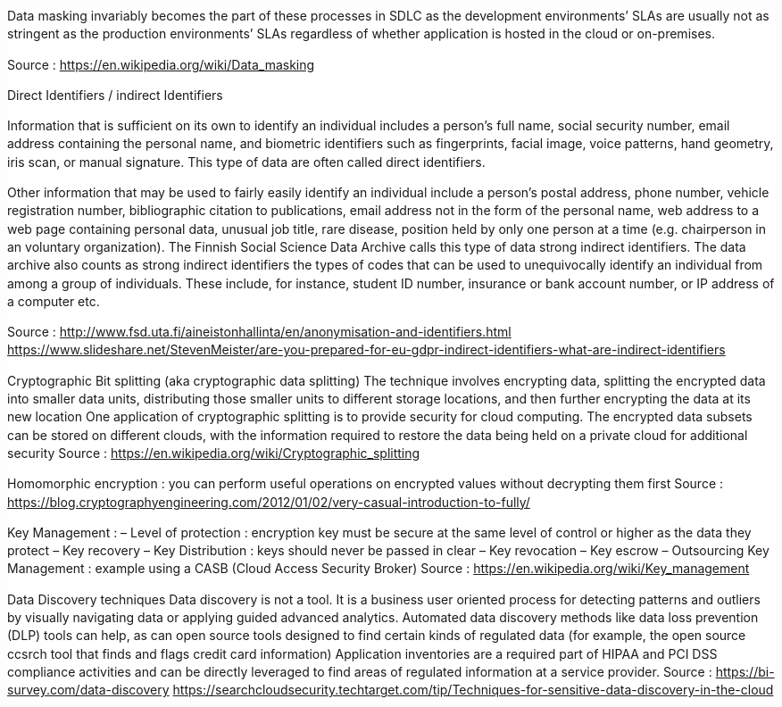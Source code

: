 Data masking invariably becomes the part of these processes in SDLC as the development environments’ SLAs are usually not as stringent as the production environments’ SLAs regardless of whether application is hosted in the cloud or on-premises.

Source : https://en.wikipedia.org/wiki/Data_masking

Direct Identifiers / indirect Identifiers

Information that is sufficient on its own to identify an individual includes a person’s full name, social security number, email address containing the personal name, and biometric identifiers such as fingerprints, facial image, voice patterns, hand geometry, iris scan, or manual signature.
This type of data are often called direct identifiers.

Other information that may be used to fairly easily identify an individual include a person’s postal address, phone number, vehicle registration number, bibliographic citation to publications, email address not in the form of the personal name, web address to a web page containing personal data, unusual job title, rare disease, position held by only one person at a time (e.g. chairperson in an voluntary organization).
The Finnish Social Science Data Archive calls this type of data strong indirect identifiers.
The data archive also counts as strong indirect identifiers the types of codes that can be used to unequivocally identify an individual from among a group of individuals. These include, for instance, student ID number, insurance or bank account number, or IP address of a computer etc.

Source : http://www.fsd.uta.fi/aineistonhallinta/en/anonymisation-and-identifiers.html
https://www.slideshare.net/StevenMeister/are-you-prepared-for-eu-gdpr-indirect-identifiers-what-are-indirect-identifiers

Cryptographic Bit splitting (aka cryptographic data splitting)
The technique involves encrypting data, splitting the encrypted data into smaller data units, distributing those smaller units to different storage locations, and then further encrypting the data at its new location
One application of cryptographic splitting is to provide security for cloud computing. The encrypted data subsets can be stored on different clouds, with the information required to restore the data being held on a private cloud for additional security
Source : https://en.wikipedia.org/wiki/Cryptographic_splitting

Homomorphic encryption : you can perform useful operations on encrypted values without decrypting them first
Source : https://blog.cryptographyengineering.com/2012/01/02/very-casual-introduction-to-fully/

Key Management :
– Level of protection : encryption key must be secure at the same level of control or higher as the data they protect
– Key recovery
– Key Distribution : keys should never be passed in clear
– Key revocation
– Key escrow
– Outsourcing Key Management : example using a CASB (Cloud Access Security Broker)
Source : https://en.wikipedia.org/wiki/Key_management

Data Discovery techniques
Data discovery is not a tool. It is a business user oriented process for detecting patterns and outliers by visually navigating data or applying guided advanced analytics.
Automated data discovery methods like data loss prevention (DLP) tools can help, as can open source tools designed to find certain kinds of regulated data (for example, the open source ccsrch tool that finds and flags credit card information)
Application inventories are a required part of HIPAA and PCI DSS compliance activities and can be directly leveraged to find areas of regulated information at a service provider.
Source : https://bi-survey.com/data-discovery
https://searchcloudsecurity.techtarget.com/tip/Techniques-for-sensitive-data-discovery-in-the-cloud
